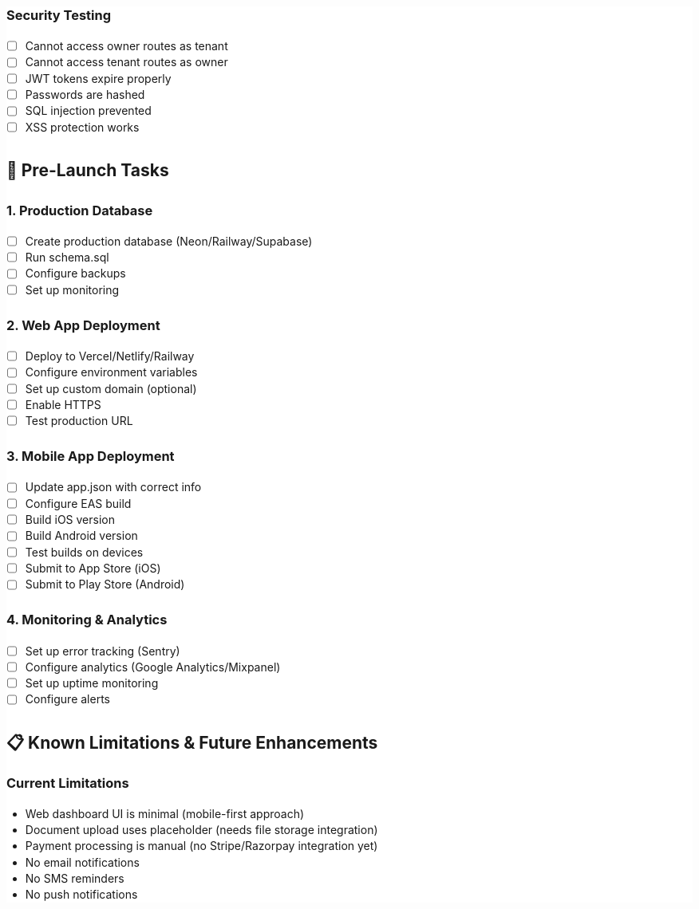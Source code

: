 ### Security Testing
- [ ] Cannot access owner routes as tenant
- [ ] Cannot access tenant routes as owner
- [ ] JWT tokens expire properly
- [ ] Passwords are hashed
- [ ] SQL injection prevented
- [ ] XSS protection works

## 🚀 Pre-Launch Tasks

### 1. Production Database
- [ ] Create production database (Neon/Railway/Supabase)
- [ ] Run schema.sql
- [ ] Configure backups
- [ ] Set up monitoring

### 2. Web App Deployment
- [ ] Deploy to Vercel/Netlify/Railway
- [ ] Configure environment variables
- [ ] Set up custom domain (optional)
- [ ] Enable HTTPS
- [ ] Test production URL

### 3. Mobile App Deployment
- [ ] Update app.json with correct info
- [ ] Configure EAS build
- [ ] Build iOS version
- [ ] Build Android version
- [ ] Test builds on devices
- [ ] Submit to App Store (iOS)
- [ ] Submit to Play Store (Android)

### 4. Monitoring & Analytics
- [ ] Set up error tracking (Sentry)
- [ ] Configure analytics (Google Analytics/Mixpanel)
- [ ] Set up uptime monitoring
- [ ] Configure alerts

## 📋 Known Limitations & Future Enhancements

### Current Limitations
- Web dashboard UI is minimal (mobile-first approach)
- Document upload uses placeholder (needs file storage integration)
- Payment processing is manual (no Stripe/Razorpay integration yet)
- No email notifications
- No SMS reminders
- No push notifications
